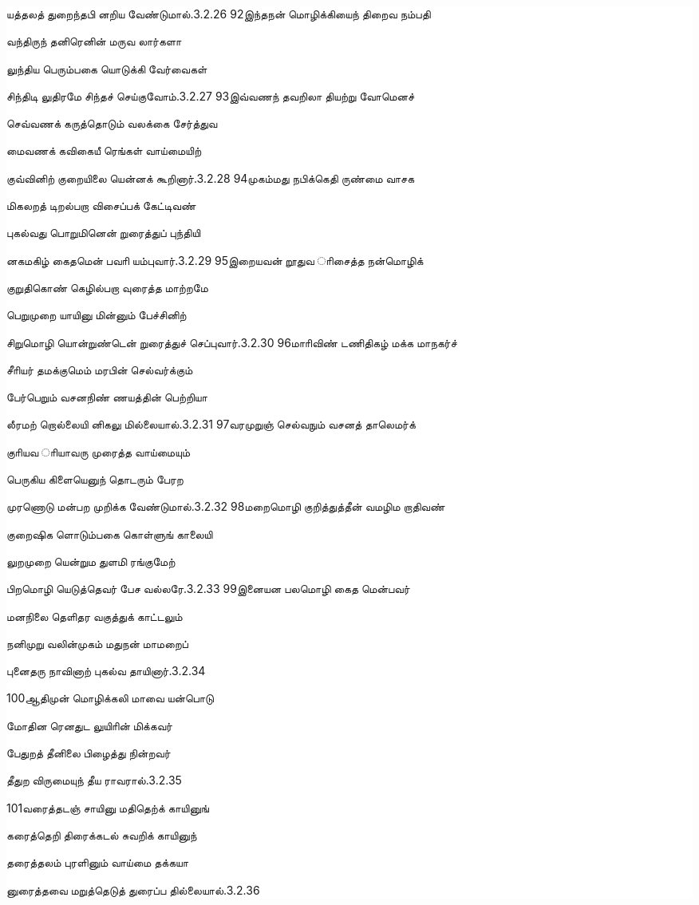 யத்தலத் துறைந்தபி னறிய வேண்டுமால்.3.2.26  92இந்தநன் மொழிக்கியைந் திறைவ நம்பதி  

வந்திருந் தனிரெனின் மருவ லார்களா  

லுந்திய பெரும்பகை யொடுக்கி வேர்வைகள்  

சிந்திடி லுதிரமே சிந்தச் செய்குவோம்.3.2.27  93இவ்வணந் தவறிலா தியற்று வோமெனச்  

செவ்வணக் கருத்தொடும் வலக்கை சேர்த்துவ  

மைவணக் கவிகையீ ரெங்கள் வாய்மையிற்  

குவ்வினிற் குறையிலை யென்னக் கூறினார்.3.2.28  94முகம்மது நபிக்கெதி ருண்மை வாசக  

மிகலறத் டிறல்பறா விசைப்பக் கேட்டிவண்  

புகல்வது பொறுமினென் றுரைத்துப் புந்தியி  

னகமகிழ் கைதமென் பவாி யம்புவார்.3.2.29  95இறையவன் றூதுவ ாிசைத்த நன்மொழிக்  

குறுதிகொண் கெழில்பறா வுரைத்த மாற்றமே  

பெறுமுறை யாயினு மின்னும் பேச்சினிற்  

சிறுமொழி யொன்றுண்டென் றுரைத்துச் செப்புவார்.3.2.30  96மாாிவிண் டணிதிகழ் மக்க மாநகர்ச்  

சீாியர் தமக்குமெம் மரபின் செல்வர்க்கும்  

பேர்பெறும் வசனநிண் ணயத்தின் பெற்றியா  

லீரமற் றொல்லையி னிகலு மில்லையால்.3.2.31  97வரமுறுஞ் செல்வநும் வசனத் தாலெமர்க்  

குாியவ ாியாவரு முரைத்த வாய்மையும்  

பெருகிய கிளையெனுந் தொடரும் பேரற  

முரணொடு மன்பற முறிக்க வேண்டுமால்.3.2.32  98மறைமொழி குறித்துத்தீன் வமழிம றாதிவண்  

குறைஷிக ளொடும்பகை கொள்ளுங் காலையி  

லுறமுறை யென்றும துளமி ரங்குமேற்  

பிறமொழி யெடுத்தெவர் பேச வல்லரே.3.2.33  99இனையன பலமொழி கைத மென்பவர்  

மனநிலை தௌிதர வகுத்துக் காட்டலும்  

நனிமுறு வலின்முகம் மதுநன் மாமறைப்  

புனைதரு நாவினாற் புகல்வ தாயினார்.3.2.34 

 100ஆதிமுன் மொழிக்கலி மாவை யன்பொடு  

மோதின ரெனதுட லுயிாின் மிக்கவர்  

பேதுறத் தீனிலை பிழைத்து நின்றவர்  

தீதுற விருமையுந் தீய ராவரால்.3.2.35 

 101வரைத்தடஞ் சாயினு மதிதெற்க் காயினுங்  

கரைத்தெறி திரைக்கடல் சுவறிக் காயினுந்  

தரைத்தலம் புரளினும் வாய்மை தக்கயா  

னுரைத்தவை மறுத்தெடுத் துரைப்ப தில்லையால்.3.2.36 
